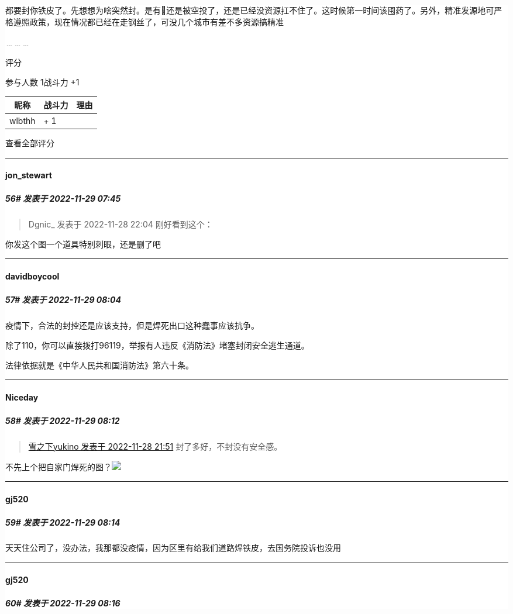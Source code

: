 都要封你铁皮了。先想想为啥突然封。是有🐑还是被空投了，还是已经没资源扛不住了。这时候第一时间该囤药了。另外，精准发源地可严格遵照政策，现在情况都已经在走钢丝了，可没几个城市有差不多资源搞精准

﹍﹍﹍

评分

 参与人数 1战斗力 +1

|昵称|战斗力|理由|
|----|---|---|
| wlbthh| + 1||

查看全部评分

*****

####  jon_stewart  
##### 56#       发表于 2022-11-29 07:45

<blockquote>Dgnic_ 发表于 2022-11-28 22:04
刚好看到这个：</blockquote>
你发这个图一个道具特别刺眼，还是删了吧

*****

####  davidboycool  
##### 57#       发表于 2022-11-29 08:04

疫情下，合法的封控还是应该支持，但是焊死出口这种蠢事应该抗争。

除了110，你可以直接拨打96119，举报有人违反《消防法》堵塞封闭安全逃生通道。

法律依据就是《中华人民共和国消防法》第六十条。

*****

####  Niceday  
##### 58#       发表于 2022-11-29 08:12

<blockquote><a href="httphttps://bbs.saraba1st.com/2b/forum.php?mod=redirect&amp;goto=findpost&amp;pid=58667282&amp;ptid=2107348" target="_blank">雪之下yukino 发表于 2022-11-28 21:51</a>
封了多好，不封没有安全感。</blockquote>
不先上个把自家门焊死的图？<img src="https://static.saraba1st.com/image/smiley/face2017/049.png" referrerpolicy="no-referrer">

*****

####  gj520  
##### 59#       发表于 2022-11-29 08:14

天天住公司了，没办法，我那都没疫情，因为区里有给我们道路焊铁皮，去国务院投诉也没用

*****

####  gj520  
##### 60#       发表于 2022-11-29 08:16
